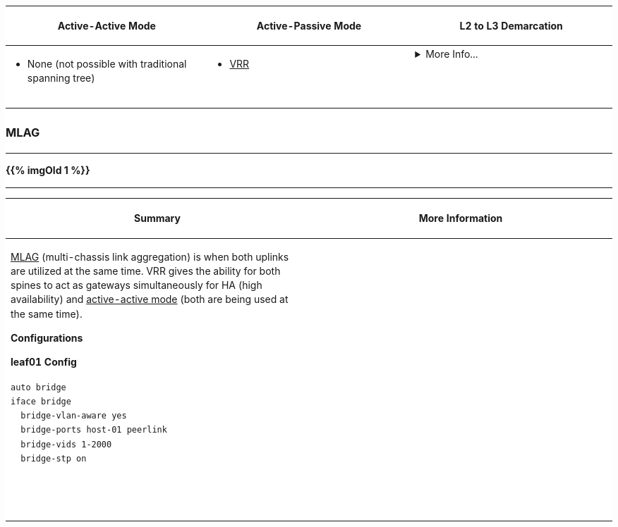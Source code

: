 <table>
<colgroup>
<col style="width: 33%" />
<col style="width: 33%" />
<col style="width: 33%" />
</colgroup>
<thead>
<tr class="header">
<th><p><strong>Active-Active Mode</strong></p></th>
<th><p><strong>Active-Passive Mode</strong></p></th>
<th><p><strong>L2 to L3 Demarcation</strong></p></th>
</tr>
</thead>
<tbody>
<tr class="odd">
<td><ul>
<li><p>None (not possible with traditional spanning tree)</p></li>
</ul></td>
<td><ul>
<li><p><a href="/version/cumulus-linux-36/Layer-2/Virtual-Router-Redundancy-VRR/">VRR</a></p></li>
</ul>
<p><strong><br />
</strong></p></td>
<td><details><summary>More Info... </summary></details></td>
</tr>
</tbody>
</table>

### <span id="src-8362457_DataCenterHosttoToRArchitecture-mlag" class="confluence-anchor-link"></span>MLAG</span>

****

**{{% imgOld 1 %}}**

****

<table>
<colgroup>
<col style="width: 50%" />
<col style="width: 50%" />
</colgroup>
<thead>
<tr class="header">
<th><p>Summary</p></th>
<th><p>More Information</p></th>
</tr>
</thead>
<tbody>
<tr class="odd">
<td><p><a href="/version/cumulus-linux-36/Layer-2/Multi-Chassis-Link-Aggregation-MLAG">MLAG</a> (multi-chassis link aggregation) is when both uplinks are utilized at the same time. VRR gives the ability for both spines to act as gateways simultaneously for HA (high availability) and <a href="/version/cumulus-linux-36/Network-Virtualization/Lightweight-Network-Virtualization-Overview/LNV-VXLAN-Active-Active-Mode">active-active mode</a> (both are being used at the same time).</p>
<p><strong>Configurations</strong></p>
<p><strong>leaf01 Config</strong></p>
<pre><code>auto bridge
iface bridge
  bridge-vlan-aware yes
  bridge-ports host-01 peerlink
  bridge-vids 1-2000
  bridge-stp on
 